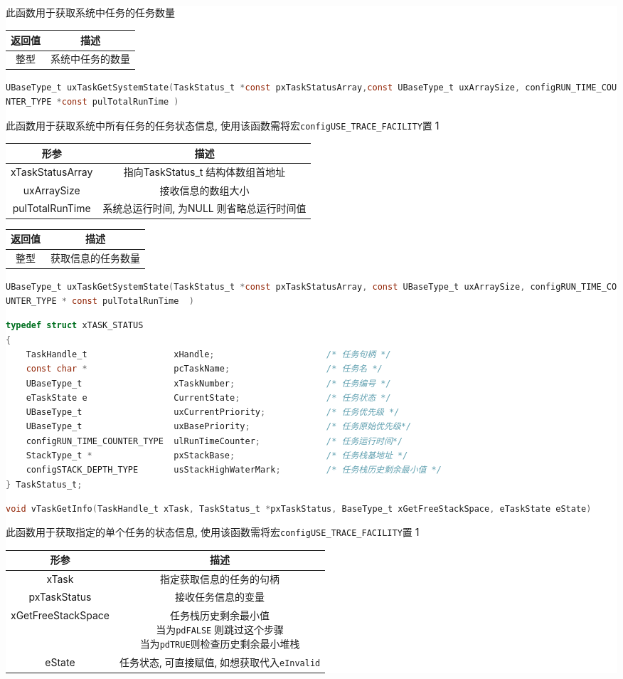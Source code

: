 此函数用于获取系统中任务的任务数量

| 返回值 |       描述       |
| :----: | :--------------: |
|  整型  | 系统中任务的数量 |

```c
UBaseType_t uxTaskGetSystemState(TaskStatus_t *const pxTaskStatusArray,const UBaseType_t uxArraySize, configRUN_TIME_COUNTER_TYPE *const pulTotalRunTime )
```

此函数用于获取系统中所有任务的任务状态信息, 使用该函数需将宏`configUSE_TRACE_FACILITY`置 1

|       形参       |                   描述                    |
| :--------------: | :---------------------------------------: |
| xTaskStatusArray |     指向TaskStatus_t 结构体数组首地址     |
|   uxArraySize    |            接收信息的数组大小             |
| pulTotalRunTime  | 系统总运行时间, 为NULL 则省略总运行时间值 |

| 返回值 |        描述        |
| :----: | :----------------: |
|  整型  | 获取信息的任务数量 |

```c
UBaseType_t uxTaskGetSystemState(TaskStatus_t *const pxTaskStatusArray, const UBaseType_t uxArraySize, configRUN_TIME_COUNTER_TYPE * const pulTotalRunTime  )
```

```c
typedef struct xTASK_STATUS
{
    TaskHandle_t                 xHandle;                      /* 任务句柄 */ 
    const char *                 pcTaskName;                   /* 任务名 */ 
    UBaseType_t                  xTaskNumber;                  /* 任务编号 */ 
    eTaskState e                 CurrentState;                 /* 任务状态 */ 
    UBaseType_t                  uxCurrentPriority;            /* 任务优先级 */ 
    UBaseType_t                  uxBasePriority;               /* 任务原始优先级*/ 
    configRUN_TIME_COUNTER_TYPE  ulRunTimeCounter;             /* 任务运行时间*/
    StackType_t *                pxStackBase;                  /* 任务栈基地址 */ 
    configSTACK_DEPTH_TYPE       usStackHighWaterMark;         /* 任务栈历史剩余最小值 */ 
} TaskStatus_t;
```

```c
void vTaskGetInfo(TaskHandle_t xTask, TaskStatus_t *pxTaskStatus, BaseType_t xGetFreeStackSpace, eTaskState eState)
```

此函数用于获取指定的单个任务的状态信息, 使用该函数需将宏`configUSE_TRACE_FACILITY`置 1 

|        形参        |                             描述                             |
| :----------------: | :----------------------------------------------------------: |
|       xTask        |                   指定获取信息的任务的句柄                   |
|    pxTaskStatus    |                      接收任务信息的变量                      |
| xGetFreeStackSpace | 任务栈历史剩余最小值<br />当为`pdFALSE` 则跳过这个步骤<br />当为`pdTRUE`则检查历史剩余最小堆栈 |
|       eState       |         任务状态, 可直接赋值, 如想获取代入`eInvalid`         |
